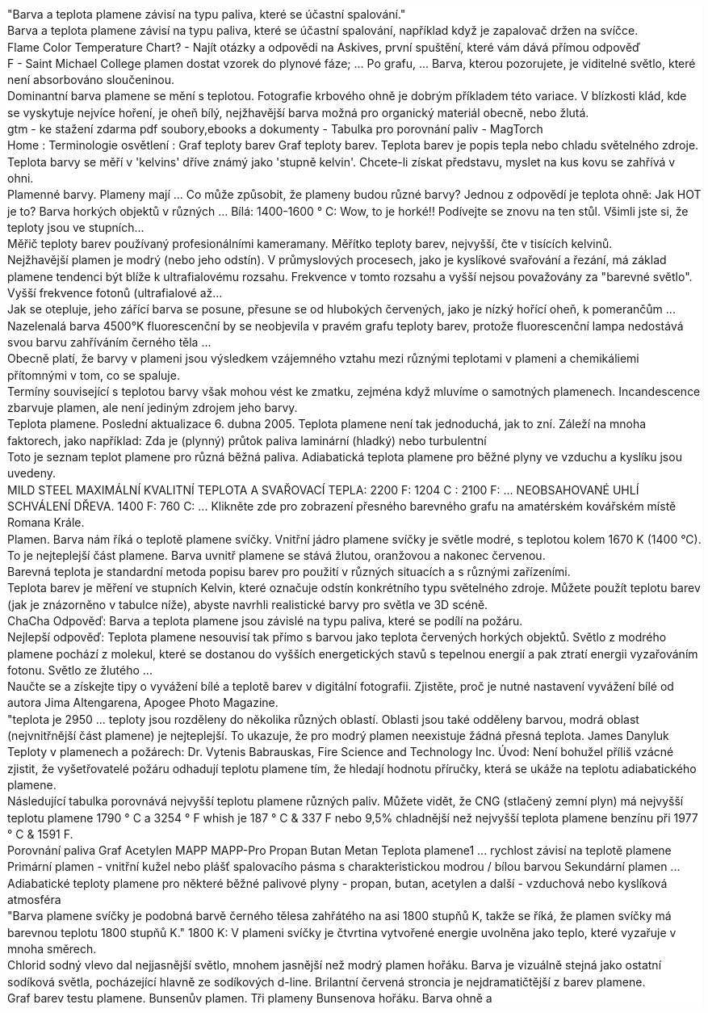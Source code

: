 "Barva a teplota plamene závisí na typu paliva, které se účastní spalování."<br/>Barva a teplota plamene závisí na typu paliva, které se účastní spalování, například když je zapalovač držen na svíčce.<br/>Flame Color Temperature Chart? - Najít otázky a odpovědi na Askives, první spuštění, které vám dává přímou odpověď<br/>F - Saint Michael College plamen dostat vzorek do plynové fáze; ... Po grafu, ... Barva, kterou pozorujete, je viditelné světlo, které není absorbováno sloučeninou.<br/>Dominantní barva plamene se mění s teplotou. Fotografie krbového ohně je dobrým příkladem této variace. V blízkosti klád, kde se vyskytuje nejvíce hoření, je oheň bílý, nejžhavější barva možná pro organický materiál obecně, nebo žlutá.<br/>gtm - ke stažení zdarma pdf soubory,ebooks a dokumenty - Tabulka pro porovnání paliv - MagTorch<br/>Home : Terminologie osvětlení : Graf teploty barev Graf teploty barev. Teplota barev je popis tepla nebo chladu světelného zdroje.<br/>Teplota barvy se měří v 'kelvins' dříve známý jako 'stupně kelvin'. Chcete-li získat představu, myslet na kus kovu se zahřívá v ohni.<br/>Plamenné barvy. Plameny mají ... Co může způsobit, že plameny budou různé barvy? Jednou z odpovědí je teplota ohně: Jak HOT je to? Barva horkých objektů v různých ... Bílá: 1400-1600 ° C: Wow, to je horké!! Podívejte se znovu na ten stůl. Všimli jste si, že teploty jsou ve stupních...<br/>Měřič teploty barev používaný profesionálními kameramany. Měřítko teploty barev, nejvyšší, čte v tisících kelvinů.<br/>Nejžhavější plamen je modrý (nebo jeho odstín). V průmyslových procesech, jako je kyslíkové svařování a řezání, má základ plamene tendenci být blíže k ultrafialovému rozsahu. Frekvence v tomto rozsahu a vyšší nejsou považovány za "barevné světlo". Vyšší frekvence fotonů (ultrafialové až...<br/>Jak se otepluje, jeho zářící barva se posune, přesune se od hlubokých červených, jako je nízký hořící oheň, k pomerančům ... Nazelenalá barva 4500°K fluorescenční by se neobjevila v pravém grafu teploty barev, protože fluorescenční lampa nedostává svou barvu zahříváním černého těla ...<br/>Obecně platí, že barvy v plameni jsou výsledkem vzájemného vztahu mezi různými teplotami v plameni a chemikáliemi přítomnými v tom, co se spaluje.<br/>Termíny související s teplotou barvy však mohou vést ke zmatku, zejména když mluvíme o samotných plamenech. Incandescence zbarvuje plamen, ale není jediným zdrojem jeho barvy.<br/>Teplota plamene. Poslední aktualizace 6. dubna 2005. Teplota plamene není tak jednoduchá, jak to zní. Záleží na mnoha faktorech, jako například: Zda je (plynný) průtok paliva laminární (hladký) nebo turbulentní<br/>Toto je seznam teplot plamene pro různá běžná paliva. Adiabatická teplota plamene pro běžné plyny ve vzduchu a kyslíku jsou uvedeny.<br/>MILD STEEL MAXIMÁLNÍ KVALITNÍ TEPLOTA A SVAŘOVACÍ TEPLA: 2200 F: 1204 C : 2100 F: ... NEOBSAHOVANÉ UHLÍ SCHVÁLENÍ DŘEVA. 1400 F: 760 C: ... Klikněte zde pro zobrazení přesného barevného grafu na amatérském kovářském místě Romana Krále.<br/>Plamen. Barva nám říká o teplotě plamene svíčky. Vnitřní jádro plamene svíčky je světle modré, s teplotou kolem 1670 K (1400 °C). To je nejteplejší část plamene. Barva uvnitř plamene se stává žlutou, oranžovou a nakonec červenou.<br/>Barevná teplota je standardní metoda popisu barev pro použití v různých situacích a s různými zařízeními.<br/>Teplota barev je měření ve stupních Kelvin, které označuje odstín konkrétního typu světelného zdroje. Můžete použít teplotu barev (jak je znázorněno v tabulce níže), abyste navrhli realistické barvy pro světla ve 3D scéně.<br/>ChaCha Odpověď: Barva a teplota plamene jsou závislé na typu paliva, které se podílí na požáru.<br/>Nejlepší odpověď: Teplota plamene nesouvisí tak přímo s barvou jako teplota červených horkých objektů. Světlo z modrého plamene pochází z molekul, které se dostanou do vyšších energetických stavů s tepelnou energií a pak ztratí energii vyzařováním fotonu. Světlo ze žlutého ...<br/>Naučte se a získejte tipy o vyvážení bílé a teplotě barev v digitální fotografii. Zjistěte, proč je nutné nastavení vyvážení bílé od autora Jima Altengarena, Apogee Photo Magazine.<br/>"teplota je 2950 ... teploty jsou rozděleny do několika různých oblastí. Oblasti jsou také odděleny barvou, modrá oblast (nejvnitřnější část plamene) je nejteplejší. To ukazuje, že pro modrý plamen neexistuje žádná přesná teplota. James Danyluk<br/>Teploty v plamenech a požárech: Dr. Vytenis Babrauskas, Fire Science and Technology Inc. Úvod: Není bohužel příliš vzácné zjistit, že vyšetřovatelé požáru odhadují teplotu plamene tím, že hledají hodnotu příručky, která se ukáže na teplotu adiabatického plamene.<br/>Následující tabulka porovnává nejvyšší teplotu plamene různých paliv. Můžete vidět, že CNG (stlačený zemní plyn) má nejvyšší teplotu plamene 1790 ° C a 3254 ° F whish je 187 ° C & 337 F nebo 9,5% chladnější než nejvyšší teplota plamene benzínu při 1977 ° C & 1591 F.<br/>Porovnání paliva Graf Acetylen MAPP MAPP-Pro Propan Butan Metan Teplota plamene1 ... rychlost závisí na teplotě plamene Primární plamen - vnitřní kužel nebo plášť spalovacího pásma s charakteristickou modrou / bílou barvou Sekundární plamen ...<br/>Adiabatické teploty plamene pro některé běžné palivové plyny - propan, butan, acetylen a další - vzduchová nebo kyslíková atmosféra<br/>"Barva plamene svíčky je podobná barvě černého tělesa zahřátého na asi 1800 stupňů K, takže se říká, že plamen svíčky má barevnou teplotu 1800 stupňů K." 1800 K: V plameni svíčky je čtvrtina vytvořené energie uvolněna jako teplo, které vyzařuje v mnoha směrech.<br/>Chlorid sodný vlevo dal nejjasnější světlo, mnohem jasnější než modrý plamen hořáku. Barva je vizuálně stejná jako ostatní sodíková světla, pocházející hlavně ze sodíkových d-line. Brilantní červená stroncia je nejdramatičtější z barev plamene.<br/>Graf barev testu plamene. Bunsenův plamen. Tři plameny Bunsenova hořáku. Barva ohně a